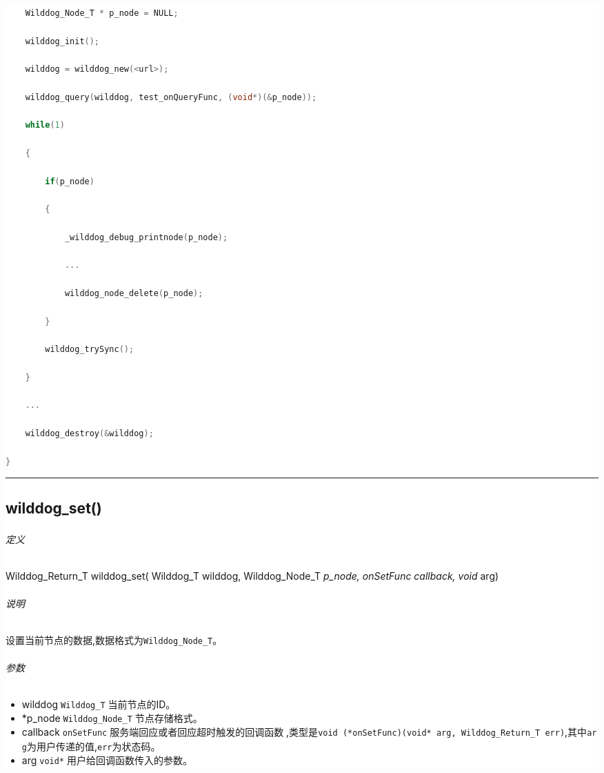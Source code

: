 ```c
	Wilddog_Node_T * p_node = NULL;
	
	wilddog_init();
	
	wilddog = wilddog_new(<url>);

	wilddog_query(wilddog, test_onQueryFunc, (void*)(&p_node));

	while(1)

	{

		if(p_node)

		{

			_wilddog_debug_printnode(p_node);

			...

			wilddog_node_delete(p_node);

		}

		wilddog_trySync();

	}

	...

	wilddog_destroy(&wilddog);

}

```
----
## wilddog\_set()

###### 定义
Wilddog\_Return\_T wilddog\_set(
Wilddog\_T wilddog,
Wilddog\_Node\_T *p\_node,
onSetFunc callback,
void* arg)

###### 说明
 设置当前节点的数据,数据格式为`Wilddog_Node_T`。
 
###### 参数
* wilddog `Wilddog_T` 当前节点的ID。
* *p_node `Wilddog_Node_T` 节点存储格式。
* callback `onSetFunc` 服务端回应或者回应超时触发的回调函数 ,类型是`void (*onSetFunc)(void* arg, Wilddog_Return_T err)`,其中`arg`为用户传递的值,`err`为状态码。
* arg `void*` 用户给回调函数传入的参数。
